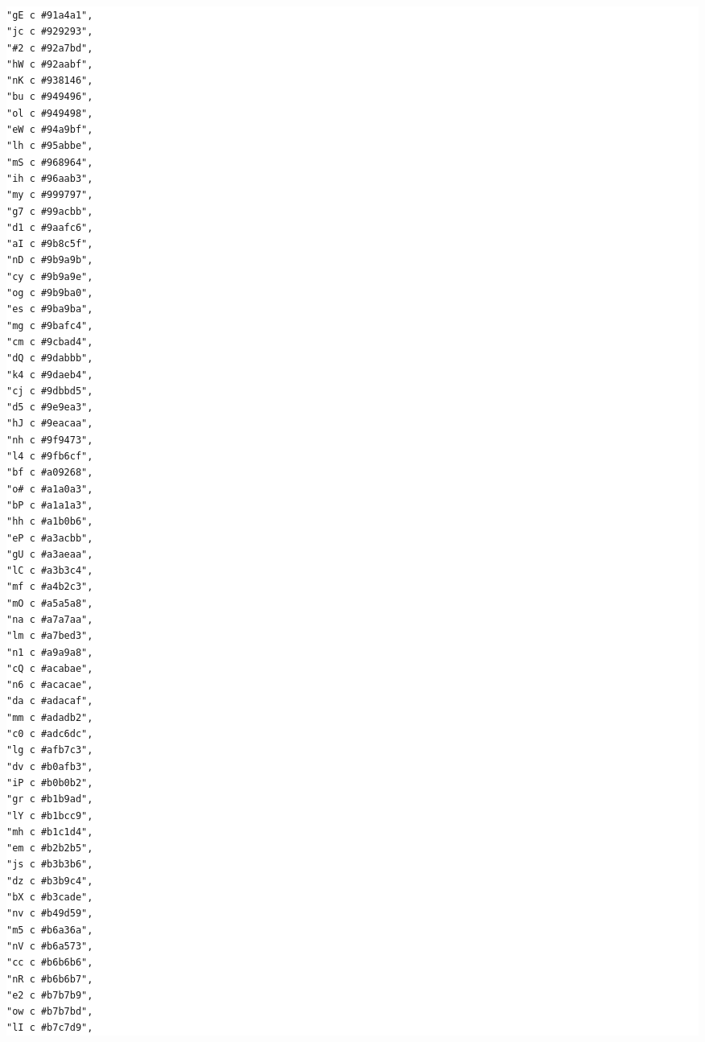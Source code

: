 ```
"gE c #91a4a1",
"jc c #929293",
"#2 c #92a7bd",
"hW c #92aabf",
"nK c #938146",
"bu c #949496",
"ol c #949498",
"eW c #94a9bf",
"lh c #95abbe",
"mS c #968964",
"ih c #96aab3",
"my c #999797",
"g7 c #99acbb",
"d1 c #9aafc6",
"aI c #9b8c5f",
"nD c #9b9a9b",
"cy c #9b9a9e",
"og c #9b9ba0",
"es c #9ba9ba",
"mg c #9bafc4",
"cm c #9cbad4",
"dQ c #9dabbb",
"k4 c #9daeb4",
"cj c #9dbbd5",
"d5 c #9e9ea3",
"hJ c #9eacaa",
"nh c #9f9473",
"l4 c #9fb6cf",
"bf c #a09268",
"o# c #a1a0a3",
"bP c #a1a1a3",
"hh c #a1b0b6",
"eP c #a3acbb",
"gU c #a3aeaa",
"lC c #a3b3c4",
"mf c #a4b2c3",
"mO c #a5a5a8",
"na c #a7a7aa",
"lm c #a7bed3",
"n1 c #a9a9a8",
"cQ c #acabae",
"n6 c #acacae",
"da c #adacaf",
"mm c #adadb2",
"c0 c #adc6dc",
"lg c #afb7c3",
"dv c #b0afb3",
"iP c #b0b0b2",
"gr c #b1b9ad",
"lY c #b1bcc9",
"mh c #b1c1d4",
"em c #b2b2b5",
"js c #b3b3b6",
"dz c #b3b9c4",
"bX c #b3cade",
"nv c #b49d59",
"m5 c #b6a36a",
"nV c #b6a573",
"cc c #b6b6b6",
"nR c #b6b6b7",
"e2 c #b7b7b9",
"ow c #b7b7bd",
"lI c #b7c7d9",
```